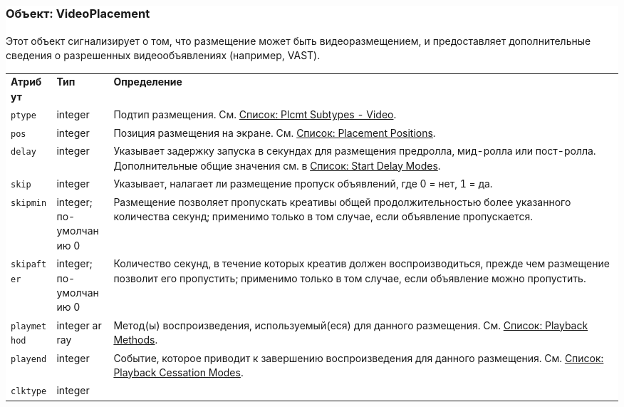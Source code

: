 
### Объект:  VideoPlacement <a name="object_videoplacement"></a>

Этот объект сигнализирует о том, что размещение может быть видеоразмещением, и предоставляет дополнительные сведения о разрешенных видеообъявлениях (например, VAST).

<table>
  <tr>
    <td><strong>Атрибут&nbsp;&nbsp;&nbsp;&nbsp;&nbsp;&nbsp;&nbsp;&nbsp;</strong></td>
    <td><strong>Тип&nbsp;&nbsp;&nbsp;&nbsp;&nbsp;&nbsp;&nbsp;&nbsp;&nbsp;&nbsp;&nbsp;&nbsp;&nbsp;&nbsp;&nbsp;&nbsp;&nbsp;&nbsp;&nbsp;&nbsp;</strong></td>
    <td><strong>Определение</strong></td>
  </tr>
  <tr>
    <td><code>ptype</code></td>
    <td>integer</td>
    <td>Подтип размещения. См. <a href="#list_plcmtsubtypesvideo">Список: Plcmt Subtypes - Video</a>.</td>
  </tr>
  <tr>
    <td><code>pos</code></td>
    <td>integer</td>
    <td>Позиция размещения на экране.  См. <a href="#list_placementpositions">Список: Placement Positions</a>.</td>
  </tr>
  <tr>
    <td><code>delay</code></td>
    <td>integer</td>
    <td>Указывает задержку запуска в секундах для размещения предролла, мид-ролла или пост-ролла.  Дополнительные общие значения см. в <a href="#list_startdelaymodes">Список: Start Delay Modes</a>.</td>
  </tr>
  <tr>
    <td><code>skip</code></td>
    <td>integer</td>
    <td>Указывает, налагает ли размещение пропуск объявлений, где 0 = нет, 1 = да.</td>
  </tr>
  <tr>
    <td><code>skipmin</code></td>
    <td>integer;<br/>по-умолчанию&nbsp;0</td>
    <td>Размещение позволяет пропускать креативы общей продолжительностью более указанного количества секунд; применимо только в том случае, если объявление пропускается.</td>
  </tr>
  <tr>
    <td><code>skipafter</code></td>
    <td>integer;<br/>по-умолчанию&nbsp;0</td>
    <td>Количество секунд, в течение которых креатив должен воспроизводиться, прежде чем размещение позволит его пропустить; применимо только в том случае, если объявление можно пропустить.</td>
  </tr>
  <tr>
    <td><code>playmethod</code></td>
    <td>integer&nbsp;array</td>
    <td>Метод(ы) воспроизведения, используемый(еся) для данного размещения.  См. <a href="#list_playbackmethods">Список: Playback Methods</a>.</td>
  </tr>
  <tr>
    <td><code>playend</code></td>
    <td>integer</td>
    <td>Событие, которое приводит к завершению воспроизведения для данного размещения.  См. <a href="#list_playbackcessationmodes">Список: Playback Cessation Modes</a>.</td>
  </tr>
  <tr>
    <td><code>clktype</code></td>
    <td>integer</td>